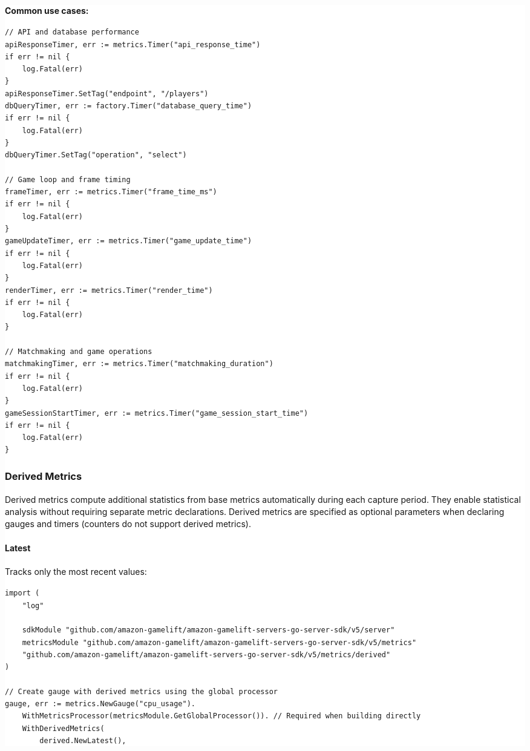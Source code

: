 **Common use cases:**
```golang
// API and database performance
apiResponseTimer, err := metrics.Timer("api_response_time")
if err != nil {
    log.Fatal(err)
}
apiResponseTimer.SetTag("endpoint", "/players")
dbQueryTimer, err := factory.Timer("database_query_time")
if err != nil {
    log.Fatal(err)
}
dbQueryTimer.SetTag("operation", "select")

// Game loop and frame timing
frameTimer, err := metrics.Timer("frame_time_ms")
if err != nil {
    log.Fatal(err)
}
gameUpdateTimer, err := metrics.Timer("game_update_time")
if err != nil {
    log.Fatal(err)
}
renderTimer, err := metrics.Timer("render_time")
if err != nil {
    log.Fatal(err)
}

// Matchmaking and game operations
matchmakingTimer, err := metrics.Timer("matchmaking_duration")
if err != nil {
    log.Fatal(err)
}
gameSessionStartTimer, err := metrics.Timer("game_session_start_time")
if err != nil {
    log.Fatal(err)
}
```

### Derived Metrics

Derived metrics compute additional statistics from base metrics automatically during each capture period. They enable statistical
analysis without requiring separate metric declarations. Derived metrics are specified as optional parameters when declaring gauges
and timers (counters do not support derived metrics).

#### Latest

Tracks only the most recent values:

```golang
import (
    "log"

    sdkModule "github.com/amazon-gamelift/amazon-gamelift-servers-go-server-sdk/v5/server"
    metricsModule "github.com/amazon-gamelift/amazon-gamelift-servers-go-server-sdk/v5/metrics"
    "github.com/amazon-gamelift/amazon-gamelift-servers-go-server-sdk/v5/metrics/derived"
)

// Create gauge with derived metrics using the global processor
gauge, err := metrics.NewGauge("cpu_usage").
    WithMetricsProcessor(metricsModule.GetGlobalProcessor()). // Required when building directly
    WithDerivedMetrics(
        derived.NewLatest(),
```